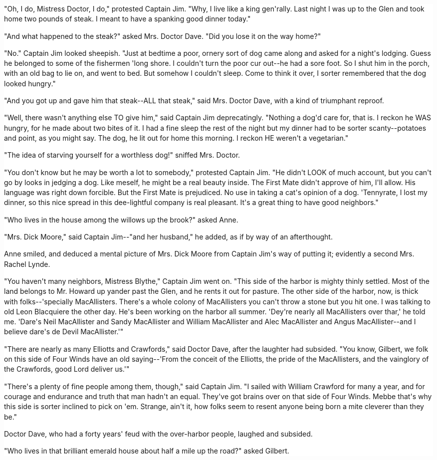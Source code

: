 "Oh, I do, Mistress Doctor, I do," protested Captain Jim. "Why, I live like a king gen'rally. Last night I was up to the Glen and took home two pounds of steak. I meant to have a spanking good dinner today."

"And what happened to the steak?" asked Mrs. Doctor Dave. "Did you lose it on the way home?"

"No." Captain Jim looked sheepish. "Just at bedtime a poor, ornery sort of dog came along and asked for a night's lodging. Guess he belonged to some of the fishermen 'long shore. I couldn't turn the poor cur out--he had a sore foot. So I shut him in the porch, with an old bag to lie on, and went to bed. But somehow I couldn't sleep. Come to think it over, I sorter remembered that the dog looked hungry."

"And you got up and gave him that steak--ALL that steak," said Mrs. Doctor Dave, with a kind of triumphant reproof.

"Well, there wasn't anything else TO give him," said Captain Jim deprecatingly. "Nothing a dog'd care for, that is. I reckon he WAS hungry, for he made about two bites of it. I had a fine sleep the rest of the night but my dinner had to be sorter scanty--potatoes and point, as you might say. The dog, he lit out for home this morning. I reckon HE weren't a vegetarian."

"The idea of starving yourself for a worthless dog!" sniffed Mrs. Doctor.

"You don't know but he may be worth a lot to somebody," protested Captain Jim. "He didn't LOOK of much account, but you can't go by looks in jedging a dog. Like meself, he might be a real beauty inside. The First Mate didn't approve of him, I'll allow. His language was right down forcible. But the First Mate is prejudiced. No use in taking a cat's opinion of a dog. 'Tennyrate, I lost my dinner, so this nice spread in this dee-lightful company is real pleasant. It's a great thing to have good neighbors."

"Who lives in the house among the willows up the brook?" asked Anne.

"Mrs. Dick Moore," said Captain Jim--"and her husband," he added, as if by way of an afterthought.

Anne smiled, and deduced a mental picture of Mrs. Dick Moore from Captain Jim's way of putting it; evidently a second Mrs. Rachel Lynde.

"You haven't many neighbors, Mistress Blythe," Captain Jim went on. "This side of the harbor is mighty thinly settled. Most of the land belongs to Mr. Howard up yander past the Glen, and he rents it out for pasture. The other side of the harbor, now, is thick with folks--'specially MacAllisters. There's a whole colony of MacAllisters you can't throw a stone but you hit one. I was talking to old Leon Blacquiere the other day. He's been working on the harbor all summer. 'Dey're nearly all MacAllisters over thar,' he told me. 'Dare's Neil MacAllister and Sandy MacAllister and William MacAllister and Alec MacAllister and Angus MacAllister--and I believe dare's de Devil MacAllister.'"

"There are nearly as many Elliotts and Crawfords," said Doctor Dave, after the laughter had subsided. "You know, Gilbert, we folk on this side of Four Winds have an old saying--'From the conceit of the Elliotts, the pride of the MacAllisters, and the vainglory of the Crawfords, good Lord deliver us.'"

"There's a plenty of fine people among them, though," said Captain Jim. "I sailed with William Crawford for many a year, and for courage and endurance and truth that man hadn't an equal. They've got brains over on that side of Four Winds. Mebbe that's why this side is sorter inclined to pick on 'em. Strange, ain't it, how folks seem to resent anyone being born a mite cleverer than they be."

Doctor Dave, who had a forty years' feud with the over-harbor people, laughed and subsided.

"Who lives in that brilliant emerald house about half a mile up the road?" asked Gilbert.
